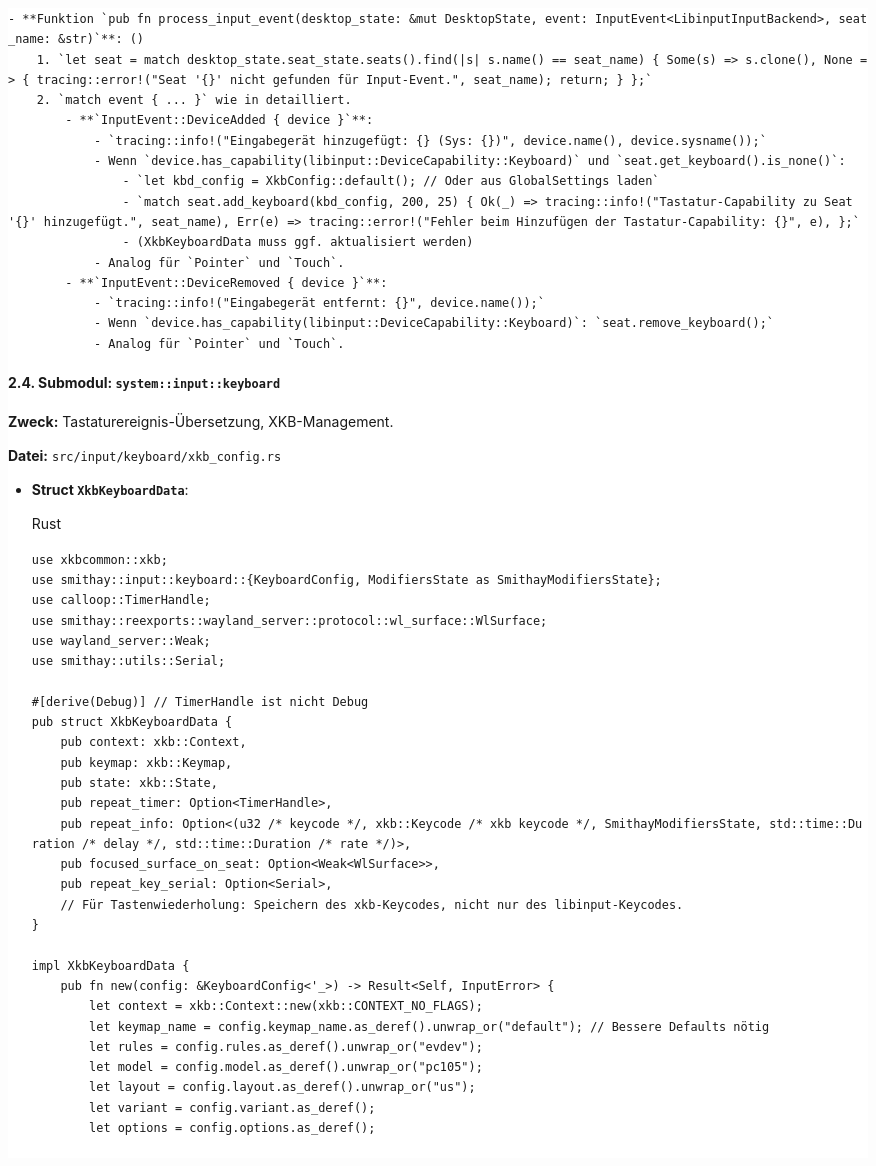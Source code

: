     - **Funktion `pub fn process_input_event(desktop_state: &mut DesktopState, event: InputEvent<LibinputInputBackend>, seat_name: &str)`**: ()
        1. `let seat = match desktop_state.seat_state.seats().find(|s| s.name() == seat_name) { Some(s) => s.clone(), None => { tracing::error!("Seat '{}' nicht gefunden für Input-Event.", seat_name); return; } };`
        2. `match event { ... }` wie in detailliert.
            - **`InputEvent::DeviceAdded { device }`**:
                - `tracing::info!("Eingabegerät hinzugefügt: {} (Sys: {})", device.name(), device.sysname());`
                - Wenn `device.has_capability(libinput::DeviceCapability::Keyboard)` und `seat.get_keyboard().is_none()`:
                    - `let kbd_config = XkbConfig::default(); // Oder aus GlobalSettings laden`
                    - `match seat.add_keyboard(kbd_config, 200, 25) { Ok(_) => tracing::info!("Tastatur-Capability zu Seat '{}' hinzugefügt.", seat_name), Err(e) => tracing::error!("Fehler beim Hinzufügen der Tastatur-Capability: {}", e), };`
                    - (XkbKeyboardData muss ggf. aktualisiert werden)
                - Analog für `Pointer` und `Touch`.
            - **`InputEvent::DeviceRemoved { device }`**:
                - `tracing::info!("Eingabegerät entfernt: {}", device.name());`
                - Wenn `device.has_capability(libinput::DeviceCapability::Keyboard)`: `seat.remove_keyboard();`
                - Analog für `Pointer` und `Touch`.

#### 2.4. Submodul: `system::input::keyboard`

**Zweck:** Tastaturereignis-Übersetzung, XKB-Management.

**Datei:** `src/input/keyboard/xkb_config.rs`

- **Struct `XkbKeyboardData`**:
    
    Rust
    
    ```
    use xkbcommon::xkb;
    use smithay::input::keyboard::{KeyboardConfig, ModifiersState as SmithayModifiersState};
    use calloop::TimerHandle;
    use smithay::reexports::wayland_server::protocol::wl_surface::WlSurface;
    use wayland_server::Weak;
    use smithay::utils::Serial;
    
    #[derive(Debug)] // TimerHandle ist nicht Debug
    pub struct XkbKeyboardData {
        pub context: xkb::Context,
        pub keymap: xkb::Keymap,
        pub state: xkb::State,
        pub repeat_timer: Option<TimerHandle>,
        pub repeat_info: Option<(u32 /* keycode */, xkb::Keycode /* xkb keycode */, SmithayModifiersState, std::time::Duration /* delay */, std::time::Duration /* rate */)>,
        pub focused_surface_on_seat: Option<Weak<WlSurface>>,
        pub repeat_key_serial: Option<Serial>,
        // Für Tastenwiederholung: Speichern des xkb-Keycodes, nicht nur des libinput-Keycodes.
    }
    
    impl XkbKeyboardData {
        pub fn new(config: &KeyboardConfig<'_>) -> Result<Self, InputError> {
            let context = xkb::Context::new(xkb::CONTEXT_NO_FLAGS);
            let keymap_name = config.keymap_name.as_deref().unwrap_or("default"); // Bessere Defaults nötig
            let rules = config.rules.as_deref().unwrap_or("evdev");
            let model = config.model.as_deref().unwrap_or("pc105");
            let layout = config.layout.as_deref().unwrap_or("us");
            let variant = config.variant.as_deref();
            let options = config.options.as_deref();
    